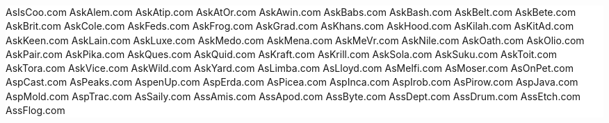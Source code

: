 AsIsCoo.com
AskAlem.com
AskAtip.com
AskAtOr.com
AskAwin.com
AskBabs.com
AskBash.com
AskBelt.com
AskBete.com
AskBrit.com
AskCole.com
AskFeds.com
AskFrog.com
AskGrad.com
AsKhans.com
AskHood.com
AsKilah.com
AsKitAd.com
AskKeen.com
AskLain.com
AskLuxe.com
AskMedo.com
AskMena.com
AskMeVr.com
AskNile.com
AskOath.com
AskOlio.com
AskPair.com
AskPika.com
AskQues.com
AskQuid.com
AsKraft.com
AsKrill.com
AskSola.com
AskSuku.com
AskToit.com
AskTora.com
AskVice.com
AskWild.com
AskYard.com
AsLimba.com
AsLloyd.com
AsMelfi.com
AsMoser.com
AsOnPet.com
AspCast.com
AsPeaks.com
AspenUp.com
AspErda.com
AsPicea.com
AspInca.com
AspIrob.com
AsPirow.com
AspJava.com
AspMold.com
AspTrac.com
AsSaily.com
AssAmis.com
AssApod.com
AssByte.com
AssDept.com
AssDrum.com
AssEtch.com
AssFlog.com